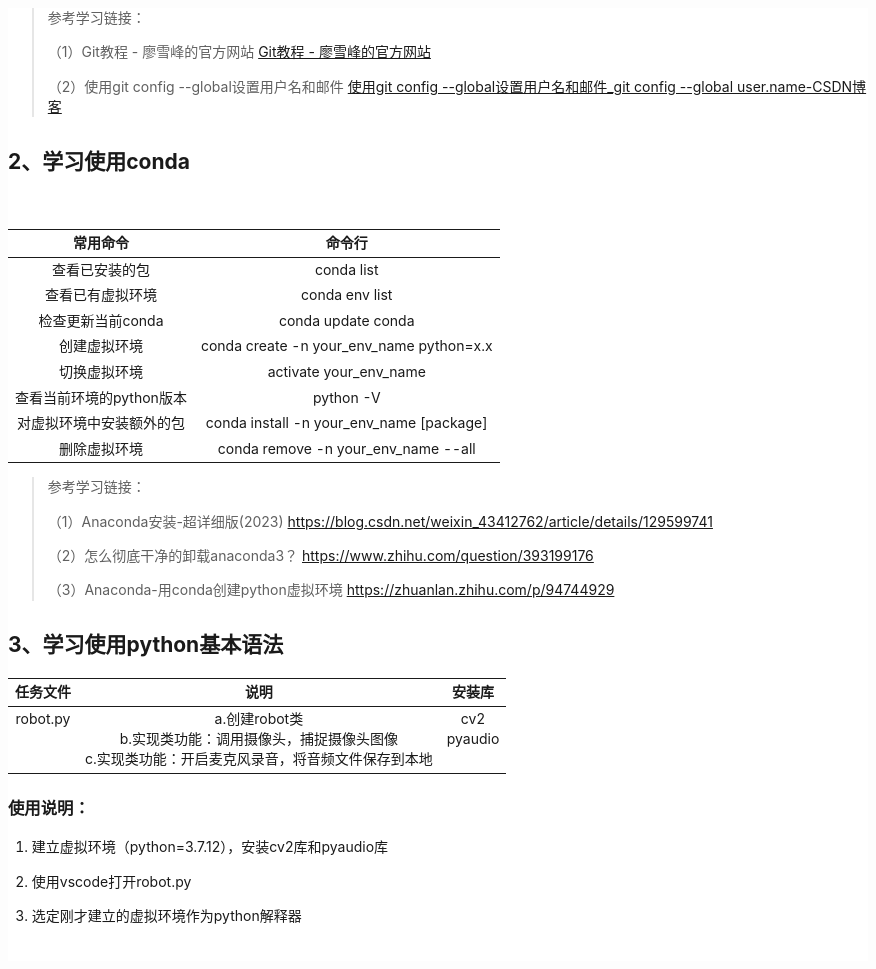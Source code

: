 > 参考学习链接：
> 
> （1）Git教程 - 廖雪峰的官方网站 [Git教程 - 廖雪峰的官方网站](https://www.liaoxuefeng.com/wiki/896043488029600)
> 
> （2）使用git config --global设置用户名和邮件 [使用git config --global设置用户名和邮件_git config --global user.name-CSDN博客](https://blog.csdn.net/sjt19910311/article/details/83685616)

## 2、学习使用conda

<img src="file:///C:/Users/姚俞泽/AppData/Roaming/marktext/images/2024-03-24-04-39-39-image.png" title="" alt="" data-align="center">

| 常用命令            | 命令行                                      |
|:---------------:|:----------------------------------------:|
| 查看已安装的包         | conda list                               |
| 查看已有虚拟环境        | conda env list                           |
| 检查更新当前conda     | conda update conda                       |
| 创建虚拟环境          | conda create -n your_env_name python=x.x |
| 切换虚拟环境          | activate your_env_name                   |
| 查看当前环境的python版本 | python -V                                |
| 对虚拟环境中安装额外的包    | conda install -n your_env_name [package] |
| 删除虚拟环境          | conda remove -n your_env_name --all      |

> 参考学习链接：
> 
> （1）Anaconda安装-超详细版(2023) https://blog.csdn.net/weixin_43412762/article/details/129599741
> 
> （2）怎么彻底干净的卸载anaconda3？ https://www.zhihu.com/question/393199176
> 
> （3）Anaconda-用conda创建python虚拟环境 https://zhuanlan.zhihu.com/p/94744929

## 3、学习使用python基本语法

| 任务文件     | 说明                                                                  | 安装库             |
|:--------:|:-------------------------------------------------------------------:|:---------------:|
| robot.py | a.创建robot类<br/>b.实现类功能：调用摄像头，捕捉摄像头图像<br/>c.实现类功能：开启麦克风录音，将音频文件保存到本地 | cv2<br/>pyaudio |

### 使用说明：

1. 建立虚拟环境（python=3.7.12），安装cv2库和pyaudio库

2. 使用vscode打开robot.py

3. 选定刚才建立的虚拟环境作为python解释器
   
   <img src="file:///C:/Users/姚俞泽/AppData/Roaming/marktext/images/2024-03-25-03-16-38-屏幕截图%202024-03-24%20220152.png" title="" alt="" data-align="center">
